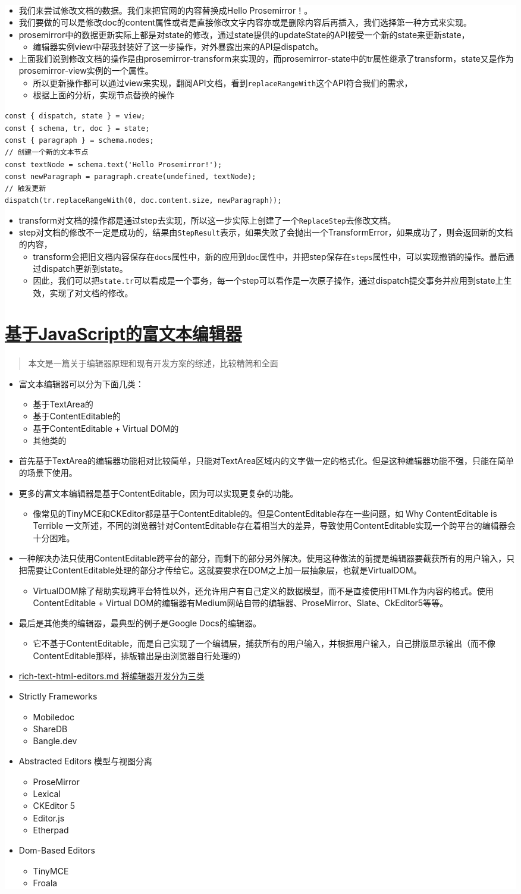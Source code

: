 - 我们来尝试修改文档的数据。我们来把官网的内容替换成Hello Prosemirror！。
- 我们要做的可以是修改doc的content属性或者是直接修改文字内容亦或是删除内容后再插入，我们选择第一种方式来实现。
- prosemirror中的数据更新实际上都是对state的修改，通过state提供的updateState的API接受一个新的state来更新state，
  - 编辑器实例view中帮我封装好了这一步操作，对外暴露出来的API是dispatch。
- 上面我们说到修改文档的操作是由prosemirror-transform来实现的，而prosemirror-state中的tr属性继承了transform，state又是作为prosemirror-view实例的一个属性。
  - 所以更新操作都可以通过view来实现，翻阅API文档，看到`replaceRangeWith`这个API符合我们的需求，
  - 根据上面的分析，实现节点替换的操作

```JS
const { dispatch, state } = view;
const { schema, tr, doc } = state;
const { paragraph } = schema.nodes;
// 创建一个新的文本节点
const textNode = schema.text('Hello Prosemirror!');
const newParagraph = paragraph.create(undefined, textNode);
// 触发更新
dispatch(tr.replaceRangeWith(0, doc.content.size, newParagraph));
```

- transform对文档的操作都是通过step去实现，所以这一步实际上创建了一个`ReplaceStep`去修改文档。
- step对文档的修改不一定是成功的，结果由`StepResult`表示，如果失败了会抛出一个TransformError，如果成功了，则会返回新的文档的内容，
  - transform会把旧文档内容保存在`docs`属性中，新的应用到`doc`属性中，并把step保存在`steps`属性中，可以实现撤销的操作。最后通过dispatch更新到state。
  - 因此，我们可以把`state.tr`可以看成是一个事务，每一个step可以看作是一次原子操作，通过dispatch提交事务并应用到state上生效，实现了对文档的修改。
# [基于JavaScript的富文本编辑器](https://marvinsblog.net/post/2018-10-02-js-rich-text-editors/)

> 本文是一篇关于编辑器原理和现有开发方案的综述，比较精简和全面

- 富文本编辑器可以分为下面几类：
  - 基于TextArea的
  - 基于ContentEditable的
  - 基于ContentEditable + Virtual DOM的
  - 其他类的
- 首先基于TextArea的编辑器功能相对比较简单，只能对TextArea区域内的文字做一定的格式化。但是这种编辑器功能不强，只能在简单的场景下使用。
- 更多的富文本编辑器是基于ContentEditable，因为可以实现更复杂的功能。
  - 像常见的TinyMCE和CKEditor都是基于ContentEditable的。但是ContentEditable存在一些问题，如 Why ContentEditable is Terrible 一文所述，不同的浏览器针对ContentEditable存在着相当大的差异，导致使用ContentEditable实现一个跨平台的编辑器会十分困难。
- 一种解决办法只使用ContentEditable跨平台的部分，而剩下的部分另外解决。使用这种做法的前提是编辑器要截获所有的用户输入，只把需要让ContentEditable处理的部分才传给它。这就要要求在DOM之上加一层抽象层，也就是VirtualDOM。
  - VirtualDOM除了帮助实现跨平台特性以外，还允许用户有自己定义的数据模型，而不是直接使用HTML作为内容的格式。使用ContentEditable + Virtual DOM的编辑器有Medium网站自带的编辑器、ProseMirror、Slate、CkEditor5等等。
- 最后是其他类的编辑器，最典型的例子是Google Docs的编辑器。
  - 它不基于ContentEditable，而是自己实现了一个编辑层，捕获所有的用户输入，并根据用户输入，自己排版显示输出（而不像ContentEditable那样，排版输出是由浏览器自行处理的）

- [rich-text-html-editors.md 将编辑器开发分为三类](https://gist.github.com/manigandham/65543a0bc2bf7006a487)
- Strictly Frameworks
  - Mobiledoc
  - ShareDB
  - Bangle.dev
- Abstracted Editors 模型与视图分离
  - ProseMirror
  - Lexical
  - CKEditor 5
  - Editor.js
  - Etherpad
- Dom-Based Editors
  - TinyMCE
  - Froala
